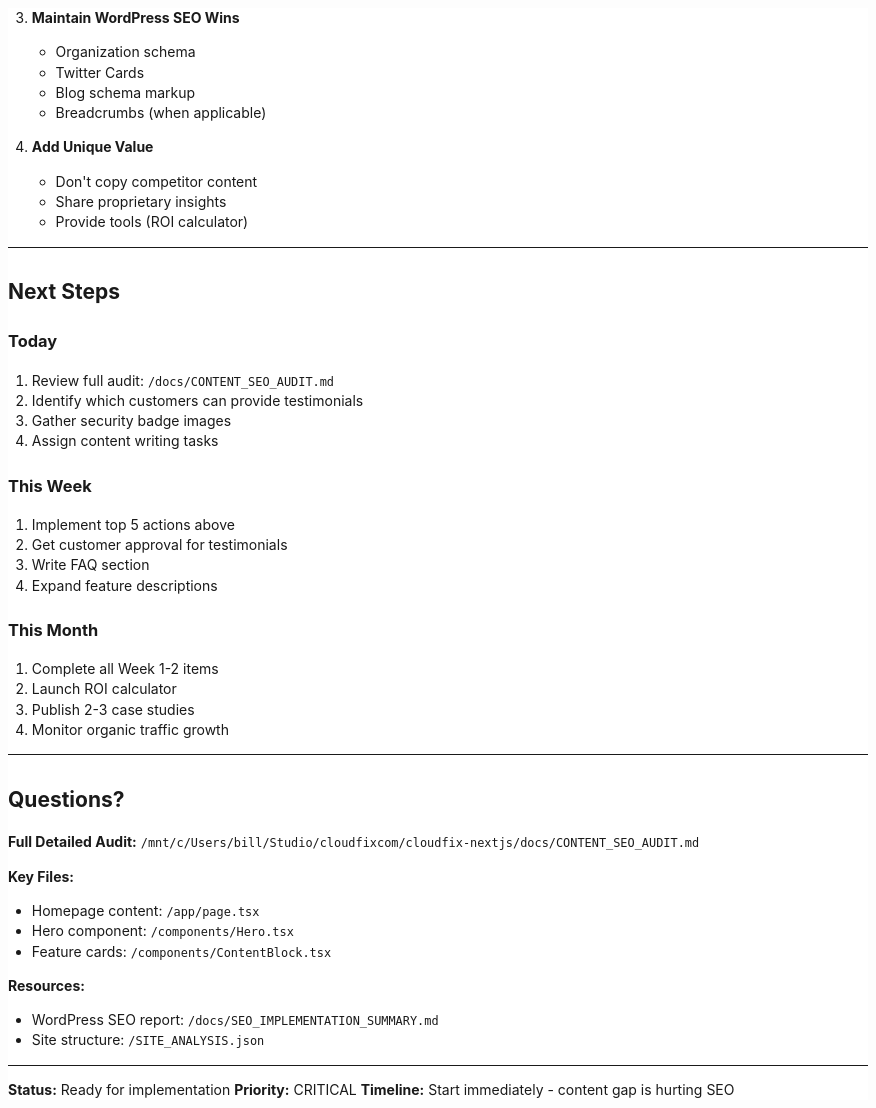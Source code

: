3. **Maintain WordPress SEO Wins**
   - Organization schema
   - Twitter Cards
   - Blog schema markup
   - Breadcrumbs (when applicable)

4. **Add Unique Value**
   - Don't copy competitor content
   - Share proprietary insights
   - Provide tools (ROI calculator)

---

## Next Steps

### Today
1. Review full audit: `/docs/CONTENT_SEO_AUDIT.md`
2. Identify which customers can provide testimonials
3. Gather security badge images
4. Assign content writing tasks

### This Week
1. Implement top 5 actions above
2. Get customer approval for testimonials
3. Write FAQ section
4. Expand feature descriptions

### This Month
1. Complete all Week 1-2 items
2. Launch ROI calculator
3. Publish 2-3 case studies
4. Monitor organic traffic growth

---

## Questions?

**Full Detailed Audit:** `/mnt/c/Users/bill/Studio/cloudfixcom/cloudfix-nextjs/docs/CONTENT_SEO_AUDIT.md`

**Key Files:**
- Homepage content: `/app/page.tsx`
- Hero component: `/components/Hero.tsx`
- Feature cards: `/components/ContentBlock.tsx`

**Resources:**
- WordPress SEO report: `/docs/SEO_IMPLEMENTATION_SUMMARY.md`
- Site structure: `/SITE_ANALYSIS.json`

---

**Status:** Ready for implementation
**Priority:** CRITICAL
**Timeline:** Start immediately - content gap is hurting SEO
